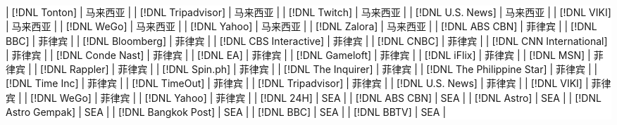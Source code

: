 | [!DNL Tonton] | 马来西亚 |
| [!DNL Tripadvisor] | 马来西亚 |
| [!DNL Twitch] | 马来西亚 |
| [!DNL U.S. News] | 马来西亚 |
| [!DNL VIKI] | 马来西亚 |
| [!DNL WeGo] | 马来西亚 |
| [!DNL Yahoo] | 马来西亚 |
| [!DNL Zalora] | 马来西亚 |
| [!DNL ABS CBN] | 菲律宾 |
| [!DNL BBC] | 菲律宾 |
| [!DNL Bloomberg] | 菲律宾 |
| [!DNL CBS Interactive] | 菲律宾 |
| [!DNL CNBC] | 菲律宾 |
| [!DNL CNN International] | 菲律宾 |
| [!DNL Conde Nast] | 菲律宾 |
| [!DNL EA] | 菲律宾 |
| [!DNL Gameloft] | 菲律宾 |
| [!DNL iFlix] | 菲律宾 |
| [!DNL MSN] | 菲律宾 |
| [!DNL Rappler] | 菲律宾 |
| [!DNL Spin.ph] | 菲律宾 |
| [!DNL The Inquirer] | 菲律宾 |
| [!DNL The Philippine Star] | 菲律宾 |
| [!DNL Time Inc] | 菲律宾 |
| [!DNL TimeOut] | 菲律宾 |
| [!DNL Tripadvisor] | 菲律宾 |
| [!DNL U.S. News] | 菲律宾 |
| [!DNL VIKI] | 菲律宾 |
| [!DNL WeGo] | 菲律宾 |
| [!DNL Yahoo] | 菲律宾 |
| [!DNL 24H] | SEA |
| [!DNL ABS CBN] | SEA |
| [!DNL Astro] | SEA |
| [!DNL Astro Gempak] | SEA |
| [!DNL Bangkok Post] | SEA |
| [!DNL BBC] | SEA |
| [!DNL BBTV] | SEA |